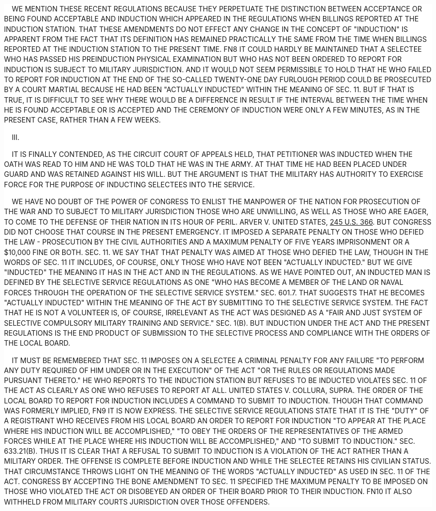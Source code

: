     WE MENTION THESE RECENT REGULATIONS BECAUSE THEY PERPETUATE THE DISTINCTION BETWEEN ACCEPTANCE OR BEING FOUND ACCEPTABLE AND INDUCTION WHICH APPEARED IN THE REGULATIONS WHEN BILLINGS REPORTED AT THE INDUCTION STATION.  THAT THESE AMENDMENTS DO NOT EFFECT ANY CHANGE IN THE CONCEPT OF "INDUCTION" IS APPARENT FROM THE FACT THAT ITS DEFINITION HAS REMAINED PRACTICALLY THE SAME FROM THE TIME WHEN BILLINGS REPORTED AT THE INDUCTION STATION TO THE PRESENT TIME.  FN8 IT COULD HARDLY BE MAINTAINED THAT A SELECTEE WHO HAS PASSED HIS PREINDUCTION PHYSICAL EXAMINATION BUT WHO HAS NOT BEEN ORDERED TO REPORT FOR INDUCTION IS SUBJECT TO MILITARY JURISDICTION.  AND IT WOULD NOT SEEM PERMISSIBLE TO HOLD THAT HE WHO FAILED TO REPORT FOR INDUCTION AT THE END OF THE SO-CALLED TWENTY-ONE DAY FURLOUGH PERIOD COULD BE PROSECUTED BY A COURT MARTIAL BECAUSE HE HAD BEEN "ACTUALLY INDUCTED" WITHIN THE MEANING OF SEC. 11.  BUT IF THAT IS TRUE, IT IS DIFFICULT TO SEE WHY THERE WOULD BE A DIFFERENCE IN RESULT IF THE INTERVAL BETWEEN THE TIME WHEN HE IS FOUND ACCEPTABLE OR IS ACCEPTED AND THE CEREMONY OF INDUCTION WERE ONLY A FEW MINUTES, AS IN THE PRESENT CASE, RATHER THAN A FEW WEEKS.

    III.

    IT IS FINALLY CONTENDED, AS THE CIRCUIT COURT OF APPEALS HELD, THAT PETITIONER WAS INDUCTED WHEN THE OATH WAS READ TO HIM AND HE WAS TOLD THAT HE WAS IN THE ARMY.  AT THAT TIME HE HAD BEEN PLACED UNDER GUARD AND WAS RETAINED AGAINST HIS WILL.  BUT THE ARGUMENT IS THAT THE MILITARY HAS AUTHORITY TO EXERCISE FORCE FOR THE PURPOSE OF INDUCTING SELECTEES INTO THE SERVICE.

    WE HAVE NO DOUBT OF THE POWER OF CONGRESS TO ENLIST THE MANPOWER OF THE NATION FOR PROSECUTION OF THE WAR AND TO SUBJECT TO MILITARY JURISDICTION THOSE WHO ARE UNWILLING, AS WELL AS THOSE WHO ARE EAGER, TO COME TO THE DEFENSE OF THEIR NATION IN ITS HOUR OF PERIL.  ARVER V. UNITED STATES, [245 U.S. 366][/us/courts/scotus/usReporter/245/366].  BUT CONGRESS DID NOT CHOOSE THAT COURSE IN THE PRESENT EMERGENCY.  IT IMPOSED A SEPARATE PENALTY ON THOSE WHO DEFIED THE LAW - PROSECUTION BY THE CIVIL AUTHORITIES AND A MAXIMUM PENALTY OF FIVE YEARS IMPRISONMENT OR A $10,000 FINE OR BOTH.  SEC. 11.  WE SAY THAT THAT PENALTY WAS AIMED AT THOSE WHO DEFIED THE LAW, THOUGH IN THE WORDS OF SEC. 11 IT INCLUDES, OF COURSE, ONLY THOSE WHO HAVE NOT BEEN "ACTUALLY INDUCTED."  BUT WE GIVE "INDUCTED" THE MEANING IT HAS IN THE ACT AND IN THE REGULATIONS.  AS WE HAVE POINTED OUT, AN INDUCTED MAN IS DEFINED BY THE SELECTIVE SERVICE REGULATIONS AS ONE "WHO HAS BECOME A MEMBER OF THE LAND OR NAVAL FORCES THROUGH THE OPERATION OF THE SELECTIVE SERVICE SYSTEM."  SEC. 601.7.  THAT SUGGESTS THAT HE BECOMES "ACTUALLY INDUCTED" WITHIN THE MEANING OF THE ACT BY SUBMITTING TO THE SELECTIVE SERVICE SYSTEM.  THE FACT THAT HE IS NOT A VOLUNTEER IS, OF COURSE, IRRELEVANT AS THE ACT WAS DESIGNED AS A "FAIR AND JUST SYSTEM OF SELECTIVE COMPULSORY MILITARY TRAINING AND SERVICE."  SEC. 1(B).  BUT INDUCTION UNDER THE ACT AND THE PRESENT REGULATIONS IS THE END PRODUCT OF SUBMISSION TO THE SELECTIVE PROCESS AND COMPLIANCE WITH THE ORDERS OF THE LOCAL BOARD.

    IT MUST BE REMEMBERED THAT SEC. 11 IMPOSES ON A SELECTEE A CRIMINAL PENALTY FOR ANY FAILURE "TO PERFORM ANY DUTY REQUIRED OF HIM UNDER OR IN THE EXECUTION" OF THE ACT "OR THE RULES OR REGULATIONS MADE PURSUANT THERETO."  HE WHO REPORTS TO THE INDUCTION STATION BUT REFUSES TO BE INDUCTED VIOLATES SEC. 11 OF THE ACT AS CLEARLY AS ONE WHO REFUSES TO REPORT AT ALL.  UNITED STATES V. COLLURA, SUPRA.  THE ORDER OF THE LOCAL BOARD TO REPORT FOR INDUCTION INCLUDES A COMMAND TO SUBMIT TO INDUCTION.  THOUGH THAT COMMAND WAS FORMERLY IMPLIED,  FN9  IT IS NOW EXPRESS.  THE SELECTIVE SERVICE REGULATIONS STATE THAT IT IS THE "DUTY" OF A REGISTRANT WHO RECEIVES FROM HIS LOCAL BOARD AN ORDER TO REPORT FOR INDUCTION "TO APPEAR AT THE PLACE WHERE HIS INDUCTION WILL BE ACCOMPLISHED," "TO OBEY THE ORDERS OF THE REPRESENTATIVES OF THE ARMED FORCES WHILE AT THE PLACE WHERE HIS INDUCTION WILL BE ACCOMPLISHED," AND "TO SUBMIT TO INDUCTION."  SEC. 633.21(B).  THUS IT IS CLEAR THAT A REFUSAL TO SUBMIT TO INDUCTION IS A VIOLATION OF THE ACT RATHER THAN A MILITARY ORDER.  THE OFFENSE IS COMPLETE BEFORE INDUCTION AND WHILE THE SELECTEE RETAINS HIS CIVILIAN STATUS.  THAT CIRCUMSTANCE THROWS LIGHT ON THE MEANING OF THE WORDS "ACTUALLY INDUCTED" AS USED IN SEC. 11 OF THE ACT.  CONGRESS BY ACCEPTING THE BONE AMENDMENT TO SEC. 11 SPECIFIED THE MAXIMUM PENALTY TO BE IMPOSED ON THOSE WHO VIOLATED THE ACT OR DISOBEYED AN ORDER OF THEIR BOARD PRIOR TO THEIR INDUCTION.  FN10  IT ALSO WITHHELD FROM MILITARY COURTS JURISDICTION OVER THOSE OFFENDERS.


[/us/courts/scotus/usReporter/321/542]: https://publicdocs.github.io/go/links?ns=uslm-x&ref=%2Fus%2Fcourts%2Fscotus%2FusReporter%2F321%2F542
[/us/courts/scotus/usReporter/320/725]: https://publicdocs.github.io/go/links?ns=uslm-x&ref=%2Fus%2Fcourts%2Fscotus%2FusReporter%2F320%2F725
[/us/stat/54/894]: https://publicdocs.github.io/go/links?ns=uslm&ref=%2Fus%2Fstat%2F54%2F894
[/us/usc/t50a/s311]: https://publicdocs.github.io/go/links?ns=uslm&ref=%2Fus%2Fusc%2Ft50a%2Fs311
[/us/stat/41/787]: https://publicdocs.github.io/go/links?ns=uslm&ref=%2Fus%2Fstat%2F41%2F787
[/us/usc/t10/s1473]: https://publicdocs.github.io/go/links?ns=uslm&ref=%2Fus%2Fusc%2Ft10%2Fs1473
[/us/stat/40/76]: https://publicdocs.github.io/go/links?ns=uslm&ref=%2Fus%2Fstat%2F40%2F76
[/us/stat/39/651]: https://publicdocs.github.io/go/links?ns=uslm&ref=%2Fus%2Fstat%2F39%2F651
[/us/stat/40/78]: https://publicdocs.github.io/go/links?ns=uslm&ref=%2Fus%2Fstat%2F40%2F78
[/us/courts/scotus/usReporter/319/33]: https://publicdocs.github.io/go/links?ns=uslm-x&ref=%2Fus%2Fcourts%2Fscotus%2FusReporter%2F319%2F33
[/us/courts/scotus/usReporter/320/549]: https://publicdocs.github.io/go/links?ns=uslm-x&ref=%2Fus%2Fcourts%2Fscotus%2FusReporter%2F320%2F549
[/us/courts/scotus/usReporter/316/481]: https://publicdocs.github.io/go/links?ns=uslm-x&ref=%2Fus%2Fcourts%2Fscotus%2FusReporter%2F316%2F481
[/us/courts/scotus/usReporter/310/534]: https://publicdocs.github.io/go/links?ns=uslm-x&ref=%2Fus%2Fcourts%2Fscotus%2FusReporter%2F310%2F534
[/us/courts/scotus/usReporter/314/402]: https://publicdocs.github.io/go/links?ns=uslm-x&ref=%2Fus%2Fcourts%2Fscotus%2FusReporter%2F314%2F402
[/us/courts/scotus/usReporter/245/366]: https://publicdocs.github.io/go/links?ns=uslm-x&ref=%2Fus%2Fcourts%2Fscotus%2FusReporter%2F245%2F366
[/us/stat/57/598]: https://publicdocs.github.io/go/links?ns=uslm&ref=%2Fus%2Fstat%2F57%2F598
[/us/usc/t50a/s501]: https://publicdocs.github.io/go/links?ns=uslm&ref=%2Fus%2Fusc%2Ft50a%2Fs501
[/us/stat/54/1178]: https://publicdocs.github.io/go/links?ns=uslm&ref=%2Fus%2Fstat%2F54%2F1178
[/us/stat/56/770]: https://publicdocs.github.io/go/links?ns=uslm&ref=%2Fus%2Fstat%2F56%2F770
[/us/courts/scotus/usReporter/320/549]: https://publicdocs.github.io/go/links?ns=uslm-x&ref=%2Fus%2Fcourts%2Fscotus%2FusReporter%2F320%2F549